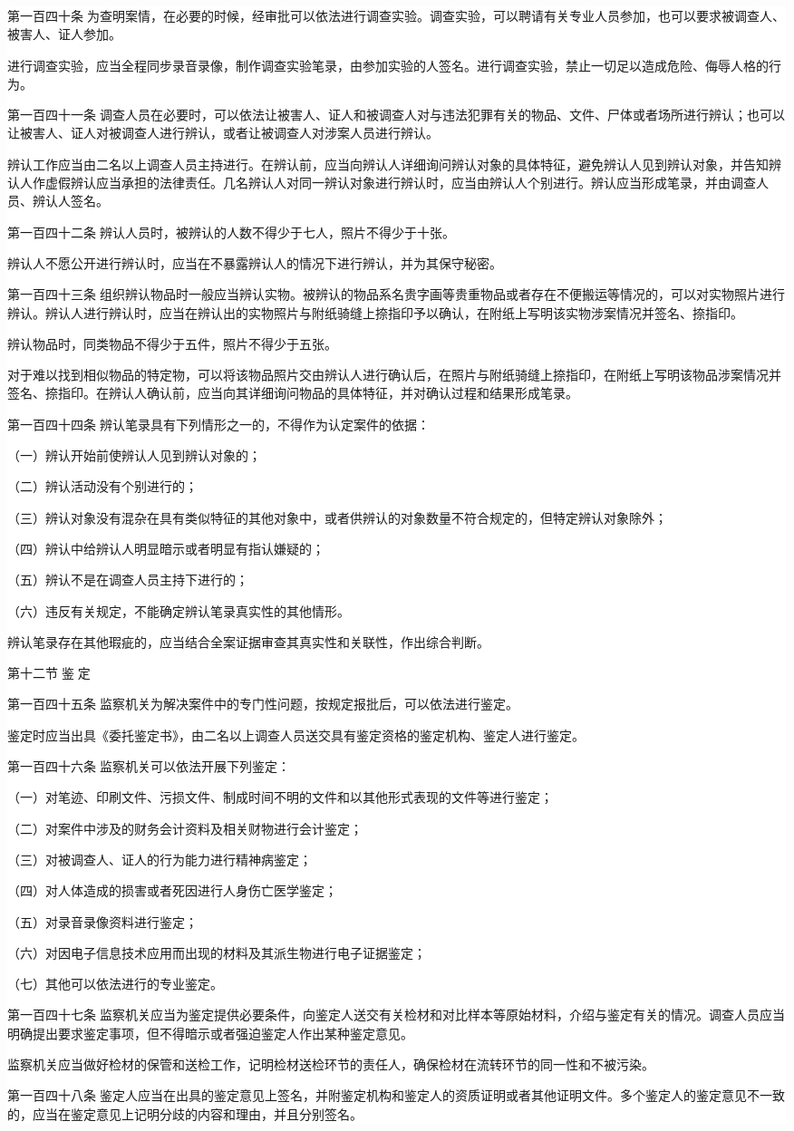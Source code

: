第一百四十条 为查明案情，在必要的时候，经审批可以依法进行调查实验。调查实验，可以聘请有关专业人员参加，也可以要求被调查人、被害人、证人参加。

进行调查实验，应当全程同步录音录像，制作调查实验笔录，由参加实验的人签名。进行调查实验，禁止一切足以造成危险、侮辱人格的行为。

第一百四十一条 调查人员在必要时，可以依法让被害人、证人和被调查人对与违法犯罪有关的物品、文件、尸体或者场所进行辨认；也可以让被害人、证人对被调查人进行辨认，或者让被调查人对涉案人员进行辨认。

辨认工作应当由二名以上调查人员主持进行。在辨认前，应当向辨认人详细询问辨认对象的具体特征，避免辨认人见到辨认对象，并告知辨认人作虚假辨认应当承担的法律责任。几名辨认人对同一辨认对象进行辨认时，应当由辨认人个别进行。辨认应当形成笔录，并由调查人员、辨认人签名。

第一百四十二条 辨认人员时，被辨认的人数不得少于七人，照片不得少于十张。

辨认人不愿公开进行辨认时，应当在不暴露辨认人的情况下进行辨认，并为其保守秘密。

第一百四十三条 组织辨认物品时一般应当辨认实物。被辨认的物品系名贵字画等贵重物品或者存在不便搬运等情况的，可以对实物照片进行辨认。辨认人进行辨认时，应当在辨认出的实物照片与附纸骑缝上捺指印予以确认，在附纸上写明该实物涉案情况并签名、捺指印。

辨认物品时，同类物品不得少于五件，照片不得少于五张。

对于难以找到相似物品的特定物，可以将该物品照片交由辨认人进行确认后，在照片与附纸骑缝上捺指印，在附纸上写明该物品涉案情况并签名、捺指印。在辨认人确认前，应当向其详细询问物品的具体特征，并对确认过程和结果形成笔录。

第一百四十四条 辨认笔录具有下列情形之一的，不得作为认定案件的依据：

（一）辨认开始前使辨认人见到辨认对象的；

（二）辨认活动没有个别进行的；

（三）辨认对象没有混杂在具有类似特征的其他对象中，或者供辨认的对象数量不符合规定的，但特定辨认对象除外；

（四）辨认中给辨认人明显暗示或者明显有指认嫌疑的；

（五）辨认不是在调查人员主持下进行的；

（六）违反有关规定，不能确定辨认笔录真实性的其他情形。

辨认笔录存在其他瑕疵的，应当结合全案证据审查其真实性和关联性，作出综合判断。

第十二节 鉴 定

第一百四十五条 监察机关为解决案件中的专门性问题，按规定报批后，可以依法进行鉴定。

鉴定时应当出具《委托鉴定书》，由二名以上调查人员送交具有鉴定资格的鉴定机构、鉴定人进行鉴定。

第一百四十六条 监察机关可以依法开展下列鉴定：

（一）对笔迹、印刷文件、污损文件、制成时间不明的文件和以其他形式表现的文件等进行鉴定；

（二）对案件中涉及的财务会计资料及相关财物进行会计鉴定；

（三）对被调查人、证人的行为能力进行精神病鉴定；

（四）对人体造成的损害或者死因进行人身伤亡医学鉴定；

（五）对录音录像资料进行鉴定；

（六）对因电子信息技术应用而出现的材料及其派生物进行电子证据鉴定；

（七）其他可以依法进行的专业鉴定。

第一百四十七条 监察机关应当为鉴定提供必要条件，向鉴定人送交有关检材和对比样本等原始材料，介绍与鉴定有关的情况。调查人员应当明确提出要求鉴定事项，但不得暗示或者强迫鉴定人作出某种鉴定意见。

监察机关应当做好检材的保管和送检工作，记明检材送检环节的责任人，确保检材在流转环节的同一性和不被污染。

第一百四十八条 鉴定人应当在出具的鉴定意见上签名，并附鉴定机构和鉴定人的资质证明或者其他证明文件。多个鉴定人的鉴定意见不一致的，应当在鉴定意见上记明分歧的内容和理由，并且分别签名。
